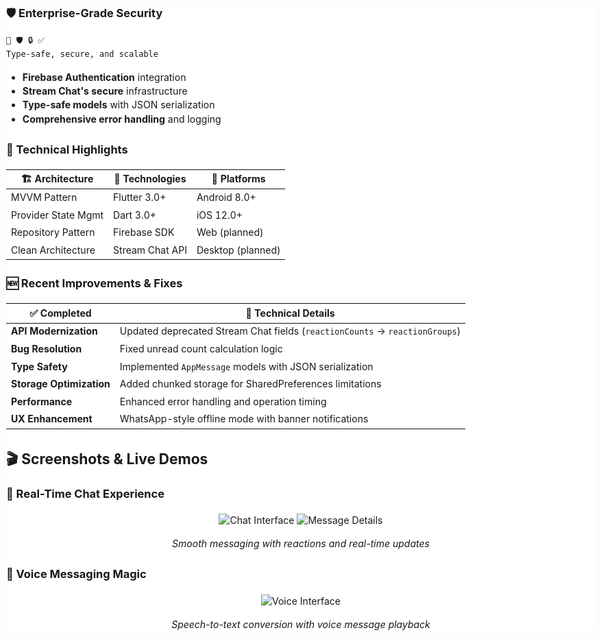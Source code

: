 ### 🛡️ Enterprise-Grade Security
```
🔐 🛡️ 🔒 ✅
Type-safe, secure, and scalable
```
- **Firebase Authentication** integration
- **Stream Chat's secure** infrastructure
- **Type-safe models** with JSON serialization
- **Comprehensive error handling** and logging

### 🎯 Technical Highlights

| 🏗️ Architecture | 🔧 Technologies | 📱 Platforms |
|-----------------|-----------------|-------------|
| MVVM Pattern | Flutter 3.0+ | Android 8.0+ |
| Provider State Mgmt | Dart 3.0+ | iOS 12.0+ |
| Repository Pattern | Firebase SDK | Web (planned) |
| Clean Architecture | Stream Chat API | Desktop (planned) |

### 🆕 Recent Improvements & Fixes

| ✅ **Completed** | 🔧 **Technical Details** |
|------------------|--------------------------|
| **API Modernization** | Updated deprecated Stream Chat fields (`reactionCounts` → `reactionGroups`) |
| **Bug Resolution** | Fixed unread count calculation logic |
| **Type Safety** | Implemented `AppMessage` models with JSON serialization |
| **Storage Optimization** | Added chunked storage for SharedPreferences limitations |
| **Performance** | Enhanced error handling and operation timing |
| **UX Enhancement** | WhatsApp-style offline mode with banner notifications |

## 🎬 Screenshots & Live Demos

### 💬 Real-Time Chat Experience
<p align="center">
  <img src="assets/Message.jpg" alt="Chat Interface" width="300"/>
  <img src="assets/Message-1.jpg" alt="Message Details" width="300"/>
</p>
<p align="center"><em>Smooth messaging with reactions and real-time updates</em></p>

### 🎤 Voice Messaging Magic
<p align="center">
  <img src="assets/Message-2.jpg" alt="Voice Interface" width="300"/>
</p>
<p align="center"><em>Speech-to-text conversion with voice message playback</em></p>
